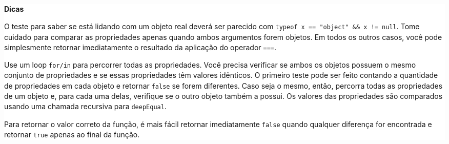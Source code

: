 **Dicas**

O teste para saber se está lidando com um objeto real deverá ser parecido com `typeof x == "object" && x != null`. Tome cuidado para comparar as propriedades apenas quando ambos argumentos forem objetos. Em todos os outros casos, você pode simplesmente retornar imediatamente o resultado da aplicação do operador `===`.

Use um loop `for/in` para percorrer todas as propriedades. Você precisa verificar se ambos os objetos possuem o mesmo conjunto de propriedades e se essas propriedades têm valores idênticos. O primeiro teste pode ser feito contando a quantidade de propriedades em cada objeto e retornar `false` se forem diferentes. Caso seja o mesmo, então, percorra todas as propriedades de um objeto e, para cada uma delas, verifique se o outro objeto também a possui. Os valores das propriedades são comparados usando uma chamada recursiva para `deepEqual`.

Para retornar o valor correto da função, é mais fácil retornar imediatamente `false` quando qualquer diferença for encontrada e retornar `true` apenas ao final da função.
